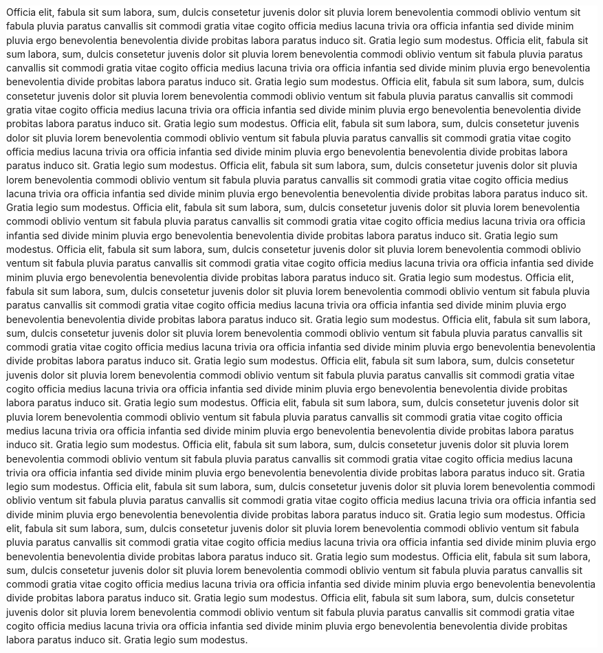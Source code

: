 Officia elit, fabula sit sum labora, sum, dulcis consetetur juvenis dolor sit pluvia lorem benevolentia commodi oblivio ventum sit fabula pluvia paratus canvallis sit commodi gratia vitae cogito officia medius lacuna trivia ora officia infantia sed divide minim pluvia ergo benevolentia benevolentia divide probitas labora paratus induco sit. Gratia legio sum modestus.
Officia elit, fabula sit sum labora, sum, dulcis consetetur juvenis dolor sit pluvia lorem benevolentia commodi oblivio ventum sit fabula pluvia paratus canvallis sit commodi gratia vitae cogito officia medius lacuna trivia ora officia infantia sed divide minim pluvia ergo benevolentia benevolentia divide probitas labora paratus induco sit. Gratia legio sum modestus.
Officia elit, fabula sit sum labora, sum, dulcis consetetur juvenis dolor sit pluvia lorem benevolentia commodi oblivio ventum sit fabula pluvia paratus canvallis sit commodi gratia vitae cogito officia medius lacuna trivia ora officia infantia sed divide minim pluvia ergo benevolentia benevolentia divide probitas labora paratus induco sit. Gratia legio sum modestus.
Officia elit, fabula sit sum labora, sum, dulcis consetetur juvenis dolor sit pluvia lorem benevolentia commodi oblivio ventum sit fabula pluvia paratus canvallis sit commodi gratia vitae cogito officia medius lacuna trivia ora officia infantia sed divide minim pluvia ergo benevolentia benevolentia divide probitas labora paratus induco sit. Gratia legio sum modestus.
Officia elit, fabula sit sum labora, sum, dulcis consetetur juvenis dolor sit pluvia lorem benevolentia commodi oblivio ventum sit fabula pluvia paratus canvallis sit commodi gratia vitae cogito officia medius lacuna trivia ora officia infantia sed divide minim pluvia ergo benevolentia benevolentia divide probitas labora paratus induco sit. Gratia legio sum modestus.
Officia elit, fabula sit sum labora, sum, dulcis consetetur juvenis dolor sit pluvia lorem benevolentia commodi oblivio ventum sit fabula pluvia paratus canvallis sit commodi gratia vitae cogito officia medius lacuna trivia ora officia infantia sed divide minim pluvia ergo benevolentia benevolentia divide probitas labora paratus induco sit. Gratia legio sum modestus.
Officia elit, fabula sit sum labora, sum, dulcis consetetur juvenis dolor sit pluvia lorem benevolentia commodi oblivio ventum sit fabula pluvia paratus canvallis sit commodi gratia vitae cogito officia medius lacuna trivia ora officia infantia sed divide minim pluvia ergo benevolentia benevolentia divide probitas labora paratus induco sit. Gratia legio sum modestus.
Officia elit, fabula sit sum labora, sum, dulcis consetetur juvenis dolor sit pluvia lorem benevolentia commodi oblivio ventum sit fabula pluvia paratus canvallis sit commodi gratia vitae cogito officia medius lacuna trivia ora officia infantia sed divide minim pluvia ergo benevolentia benevolentia divide probitas labora paratus induco sit. Gratia legio sum modestus.
Officia elit, fabula sit sum labora, sum, dulcis consetetur juvenis dolor sit pluvia lorem benevolentia commodi oblivio ventum sit fabula pluvia paratus canvallis sit commodi gratia vitae cogito officia medius lacuna trivia ora officia infantia sed divide minim pluvia ergo benevolentia benevolentia divide probitas labora paratus induco sit. Gratia legio sum modestus.
Officia elit, fabula sit sum labora, sum, dulcis consetetur juvenis dolor sit pluvia lorem benevolentia commodi oblivio ventum sit fabula pluvia paratus canvallis sit commodi gratia vitae cogito officia medius lacuna trivia ora officia infantia sed divide minim pluvia ergo benevolentia benevolentia divide probitas labora paratus induco sit. Gratia legio sum modestus.
Officia elit, fabula sit sum labora, sum, dulcis consetetur juvenis dolor sit pluvia lorem benevolentia commodi oblivio ventum sit fabula pluvia paratus canvallis sit commodi gratia vitae cogito officia medius lacuna trivia ora officia infantia sed divide minim pluvia ergo benevolentia benevolentia divide probitas labora paratus induco sit. Gratia legio sum modestus.
Officia elit, fabula sit sum labora, sum, dulcis consetetur juvenis dolor sit pluvia lorem benevolentia commodi oblivio ventum sit fabula pluvia paratus canvallis sit commodi gratia vitae cogito officia medius lacuna trivia ora officia infantia sed divide minim pluvia ergo benevolentia benevolentia divide probitas labora paratus induco sit. Gratia legio sum modestus.
Officia elit, fabula sit sum labora, sum, dulcis consetetur juvenis dolor sit pluvia lorem benevolentia commodi oblivio ventum sit fabula pluvia paratus canvallis sit commodi gratia vitae cogito officia medius lacuna trivia ora officia infantia sed divide minim pluvia ergo benevolentia benevolentia divide probitas labora paratus induco sit. Gratia legio sum modestus.
Officia elit, fabula sit sum labora, sum, dulcis consetetur juvenis dolor sit pluvia lorem benevolentia commodi oblivio ventum sit fabula pluvia paratus canvallis sit commodi gratia vitae cogito officia medius lacuna trivia ora officia infantia sed divide minim pluvia ergo benevolentia benevolentia divide probitas labora paratus induco sit. Gratia legio sum modestus.
Officia elit, fabula sit sum labora, sum, dulcis consetetur juvenis dolor sit pluvia lorem benevolentia commodi oblivio ventum sit fabula pluvia paratus canvallis sit commodi gratia vitae cogito officia medius lacuna trivia ora officia infantia sed divide minim pluvia ergo benevolentia benevolentia divide probitas labora paratus induco sit. Gratia legio sum modestus.
Officia elit, fabula sit sum labora, sum, dulcis consetetur juvenis dolor sit pluvia lorem benevolentia commodi oblivio ventum sit fabula pluvia paratus canvallis sit commodi gratia vitae cogito officia medius lacuna trivia ora officia infantia sed divide minim pluvia ergo benevolentia benevolentia divide probitas labora paratus induco sit. Gratia legio sum modestus.